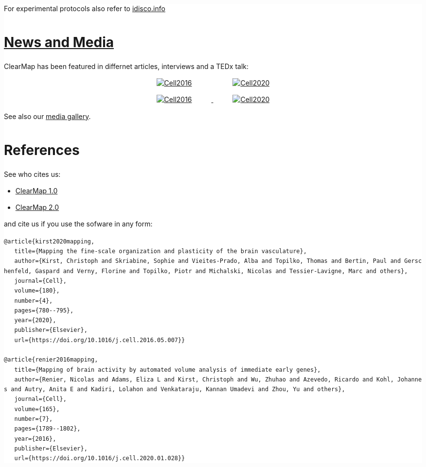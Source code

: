 For experimental protocols also refer to [idisco.info](http:://idisco.info)


[News and Media](https://christophkirst.github.io/ClearMap2Documentation/html/media.html)
=========================================================================================

ClearMap has been featured in differnet articles, interviews and a TEDx talk:

<p align="center">
<a href="https://www.ted.com/talks/christoph_kirst_a_transparent_journey_into_the_brain_and_its_flexible_function">
<img src="https://christophkirst.github.io/ClearMap2Documentation/images/TEDx_video.jpeg" alt="Cell2016" height="200" hspace="40"/></a>
<a href="https://www.youtube.com/watch?v=-LEfL55-EUU">
<img src="https://img.youtube.com/vi/-LEfL55-EUU/0.jpg" alt="Cell2020" height="200" hspace="40"/></a>
</p>

<p align="center">
<a href="https://www.nature.com/articles/s41684-020-0556-7">
<img src="https://media.springernature.com/full/nature-cms/uploads/product/nature/header-86f1267ea01eccd46b530284be10585e.svg" 
  alt="Cell2016" height="80" hspace="40/></a>
<a href="https://www.sciencedirect.com/science/article/pii/S0092867416307371">
<img src="https://publons.com/media/thumbs/publishers/logos/613fa6f5-fea2-4e4a-a934-ba44a1e85f21.png.200x200_q95_detail_letterbox_upscale.png" alt="Cell2020" height="80" hspace="40"/></a>
</p>

See also our [media gallery](https://christophkirst.github.io/ClearMap2Documentation/html/media.html).


References
==========

See who cites us: 

  * [ClearMap 1.0](https://scholar.google.com/scholar?cites=14871582180549937567&as_sdt=2005&sciodt=0,5&hl=en)
  
  * [ClearMap 2.0](https://scholar.google.com/scholar?cites=15218093461598622032&as_sdt=2005&sciodt=0,5&hl=en)
  
and cite us if you use the sofware in any form:

    @article{kirst2020mapping,
       title={Mapping the fine-scale organization and plasticity of the brain vasculature},
       author={Kirst, Christoph and Skriabine, Sophie and Vieites-Prado, Alba and Topilko, Thomas and Bertin, Paul and Gerschenfeld, Gaspard and Verny, Florine and Topilko, Piotr and Michalski, Nicolas and Tessier-Lavigne, Marc and others},
       journal={Cell},
       volume={180},
       number={4},
       pages={780--795},
       year={2020},
       publisher={Elsevier},
       url={https://doi.org/10.1016/j.cell.2016.05.007}}
    
    @article{renier2016mapping,
       title={Mapping of brain activity by automated volume analysis of immediate early genes},
       author={Renier, Nicolas and Adams, Eliza L and Kirst, Christoph and Wu, Zhuhao and Azevedo, Ricardo and Kohl, Johannes and Autry, Anita E and Kadiri, Lolahon and Venkataraju, Kannan Umadevi and Zhou, Yu and others},
       journal={Cell},
       volume={165},
       number={7},
       pages={1789--1802},
       year={2016},
       publisher={Elsevier},
       url={https://doi.org/10.1016/j.cell.2020.01.028}}
